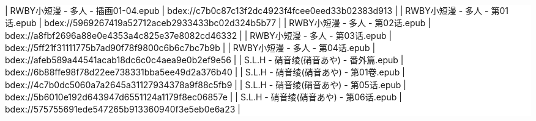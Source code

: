 | RWBY小短漫 - 多人 - 插画01-04.epub | bdex://c7b0c87c13f2dc4923f4fcee0eed33b02383d913 |
| RWBY小短漫 - 多人 - 第01话.epub | bdex://5969267419a52712aceb2933433bc02d324b5b77 |
| RWBY小短漫 - 多人 - 第02话.epub | bdex://a8fbf2696a88e0e4353a4c825e37e8082cd46332 |
| RWBY小短漫 - 多人 - 第03话.epub | bdex://5ff21f31111775b7ad90f78f9800c6b6c7bc7b9b |
| RWBY小短漫 - 多人 - 第04话.epub | bdex://afeb589a44541acab18dc6c0c4aea9e0b2ef9e56 |
| S.L.H - 硝音绫(硝音あや) - 番外篇.epub | bdex://6b88ffe98f78d22ee738331bba5ee49d2a376b40 |
| S.L.H - 硝音绫(硝音あや) - 第01卷.epub | bdex://4c7b0dc5060a7a2645a31127934378a9f88c5fb9 |
| S.L.H - 硝音绫(硝音あや) - 第05话.epub | bdex://5b6010e192d643947d6551124a1179f8ec06857e |
| S.L.H - 硝音绫(硝音あや) - 第06话.epub | bdex://575755691ede547265b913360940f3e5eb0e6a23 |
